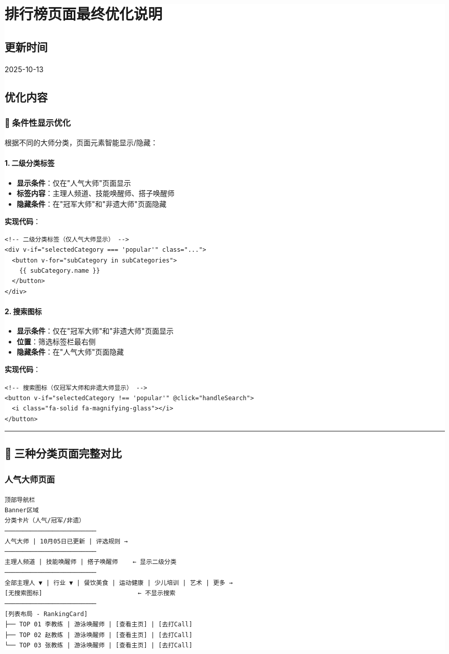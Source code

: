 # 排行榜页面最终优化说明

## 更新时间
2025-10-13

## 优化内容

### 🎯 条件性显示优化

根据不同的大师分类，页面元素智能显示/隐藏：

#### 1. **二级分类标签**
- **显示条件**：仅在"人气大师"页面显示
- **标签内容**：主理人频道、技能唤醒师、搭子唤醒师
- **隐藏条件**：在"冠军大师"和"非遗大师"页面隐藏

**实现代码**：
```vue
<!-- 二级分类标签（仅人气大师显示） -->
<div v-if="selectedCategory === 'popular'" class="...">
  <button v-for="subCategory in subCategories">
    {{ subCategory.name }}
  </button>
</div>
```

#### 2. **搜索图标**
- **显示条件**：仅在"冠军大师"和"非遗大师"页面显示
- **位置**：筛选标签栏最右侧
- **隐藏条件**：在"人气大师"页面隐藏

**实现代码**：
```vue
<!-- 搜索图标（仅冠军大师和非遗大师显示） -->
<button v-if="selectedCategory !== 'popular'" @click="handleSearch">
  <i class="fa-solid fa-magnifying-glass"></i>
</button>
```

---

## 📱 三种分类页面完整对比

### 人气大师页面
```
顶部导航栏
Banner区域
分类卡片（人气/冠军/非遗）
─────────────────────────
人气大师 | 10月05日已更新 | 评选规则 →
─────────────────────────
主理人频道 | 技能唤醒师 | 搭子唤醒师    ← 显示二级分类
─────────────────────────
全部主理人 ▼ | 行业 ▼ | 餐饮美食 | 运动健康 | 少儿培训 | 艺术 | 更多 →
[无搜索图标]                          ← 不显示搜索
─────────────────────────
[列表布局 - RankingCard]
├── TOP 01 李教练 | 游泳唤醒师 | [查看主页] | [去打Call]
├── TOP 02 赵教练 | 游泳唤醒师 | [查看主页] | [去打Call]
└── TOP 03 张教练 | 游泳唤醒师 | [查看主页] | [去打Call]
```
